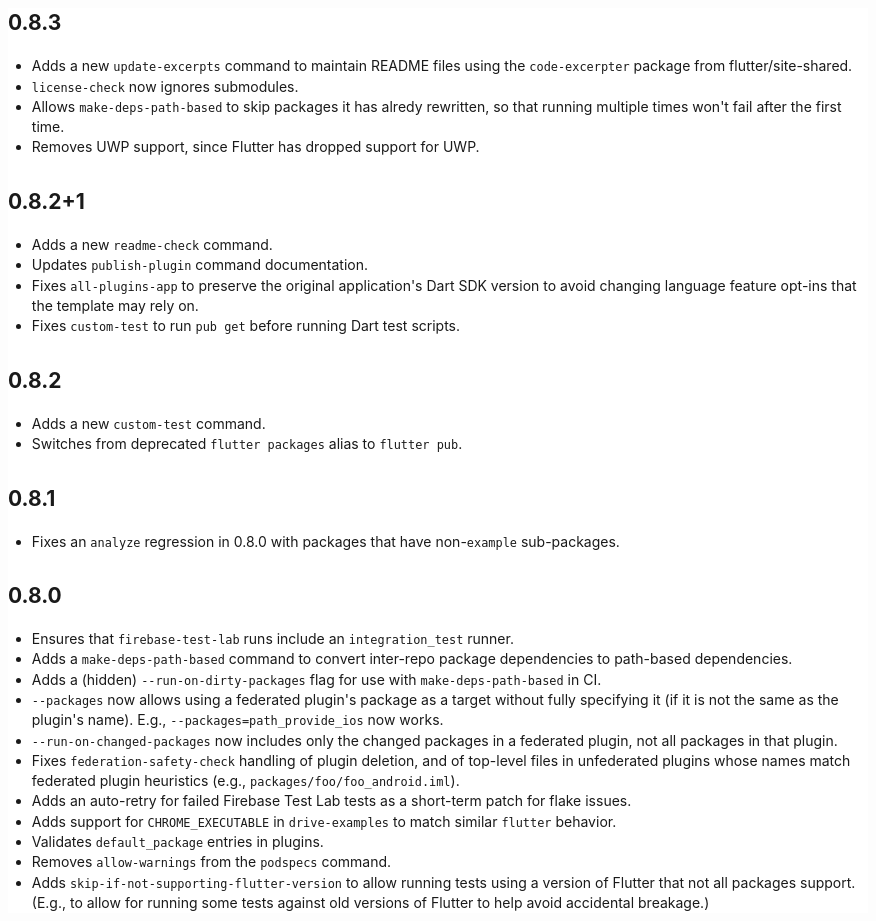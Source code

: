 ## 0.8.3

- Adds a new `update-excerpts` command to maintain README files using the
  `code-excerpter` package from flutter/site-shared.
- `license-check` now ignores submodules.
- Allows `make-deps-path-based` to skip packages it has alredy rewritten, so
  that running multiple times won't fail after the first time.
- Removes UWP support, since Flutter has dropped support for UWP.

## 0.8.2+1

- Adds a new `readme-check` command.
- Updates `publish-plugin` command documentation.
- Fixes `all-plugins-app` to preserve the original application's Dart SDK
  version to avoid changing language feature opt-ins that the template may
  rely on.
- Fixes `custom-test` to run `pub get` before running Dart test scripts.

## 0.8.2

- Adds a new `custom-test` command.
- Switches from deprecated `flutter packages` alias to `flutter pub`.

## 0.8.1

- Fixes an `analyze` regression in 0.8.0 with packages that have non-`example`
  sub-packages.

## 0.8.0

- Ensures that `firebase-test-lab` runs include an `integration_test` runner.
- Adds a `make-deps-path-based` command to convert inter-repo package
  dependencies to path-based dependencies.
- Adds a (hidden) `--run-on-dirty-packages` flag for use with
  `make-deps-path-based` in CI.
- `--packages` now allows using a federated plugin's package as a target without
  fully specifying it (if it is not the same as the plugin's name). E.g.,
  `--packages=path_provide_ios` now works.
- `--run-on-changed-packages` now includes only the changed packages in a
  federated plugin, not all packages in that plugin.
- Fixes `federation-safety-check` handling of plugin deletion, and of top-level
  files in unfederated plugins whose names match federated plugin heuristics
  (e.g., `packages/foo/foo_android.iml`).
- Adds an auto-retry for failed Firebase Test Lab tests as a short-term patch
  for flake issues.
- Adds support for `CHROME_EXECUTABLE` in `drive-examples` to match similar
  `flutter` behavior.
- Validates `default_package` entries in plugins.
- Removes `allow-warnings` from the `podspecs` command.
- Adds `skip-if-not-supporting-flutter-version` to allow running tests using a
  version of Flutter that not all packages support. (E.g., to allow for running
  some tests against old versions of Flutter to help avoid accidental breakage.)

